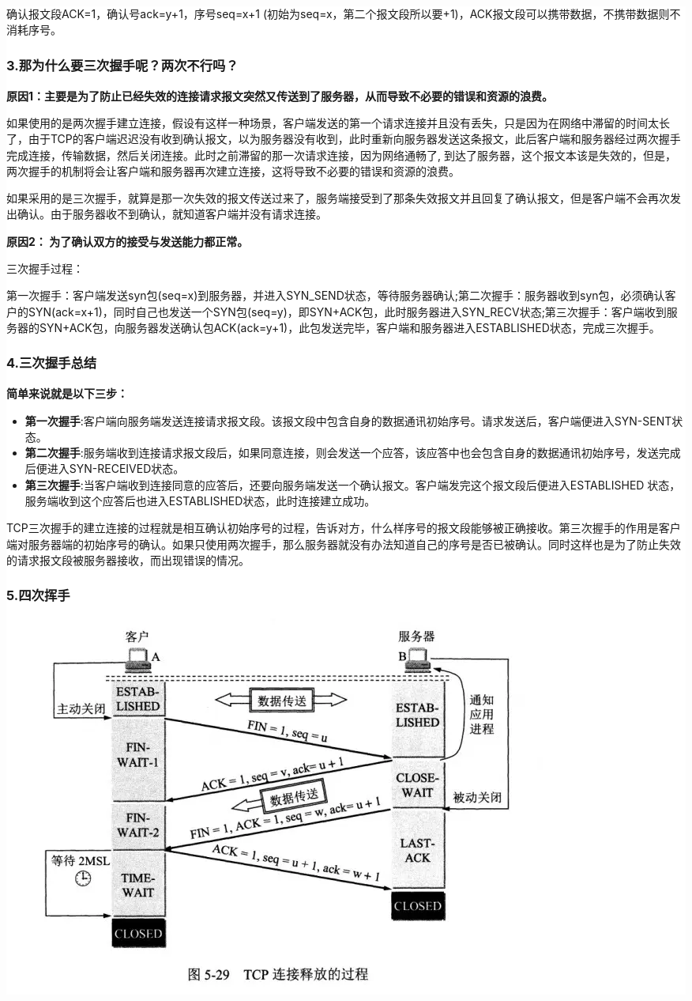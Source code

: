 确认报文段ACK=1，确认号ack=y+1，序号seq=x+1 (初始为seq=x，第二个报文段所以要+1)，ACK报文段可以携带数据，不携带数据则不消耗序号。

### 3.那为什么要三次握手呢？两次不行吗？

**原因1：主要是为了防止已经失效的连接请求报文突然又传送到了服务器，从而导致不必要的错误和资源的浪费。**

如果使用的是两次握手建立连接，假设有这样一种场景，客户端发送的第一个请求连接并且没有丢失，只是因为在网络中滞留的时间太长了，由于TCP的客户端迟迟没有收到确认报文，以为服务器没有收到，此时重新向服务器发送这条报文，此后客户端和服务器经过两次握手完成连接，传输数据，然后关闭连接。此时之前滞留的那一次请求连接，因为网络通畅了, 到达了服务器，这个报文本该是失效的，但是，两次握手的机制将会让客户端和服务器再次建立连接，这将导致不必要的错误和资源的浪费。

如果采用的是三次握手，就算是那一次失效的报文传送过来了，服务端接受到了那条失效报文并且回复了确认报文，但是客户端不会再次发出确认。由于服务器收不到确认，就知道客户端并没有请求连接。

**原因2： 为了确认双方的接受与发送能力都正常。**

三次握手过程：

第一次握手：客户端发送syn包(seq=x)到服务器，并进入SYN_SEND状态，等待服务器确认;第二次握手：服务器收到syn包，必须确认客户的SYN(ack=x+1)，同时自己也发送一个SYN包(seq=y)，即SYN+ACK包，此时服务器进入SYN_RECV状态;第三次握手：客户端收到服务器的SYN+ACK包，向服务器发送确认包ACK(ack=y+1)，此包发送完毕，客户端和服务器进入ESTABLISHED状态，完成三次握手。

### 4.三次握手总结

**简单来说就是以下三步：**

- **第一次握手**:客户端向服务端发送连接请求报文段。该报文段中包含自身的数据通讯初始序号。请求发送后，客户端便进入SYN-SENT状态。
- **第二次握手**:服务端收到连接请求报文段后，如果同意连接，则会发送一个应答，该应答中也会包含自身的数据通讯初始序号，发送完成后便进入SYN-RECEIVED状态。
- **第三次握手**:当客户端收到连接同意的应答后，还要向服务端发送一个确认报文。客户端发完这个报文段后便进入ESTABLISHED 状态，服务端收到这个应答后也进入ESTABLISHED状态，此时连接建立成功。

TCP三次握手的建立连接的过程就是相互确认初始序号的过程，告诉对方，什么样序号的报文段能够被正确接收。第三次握手的作用是客户端对服务器端的初始序号的确认。如果只使用两次握手，那么服务器就没有办法知道自己的序号是否已被确认。同时这样也是为了防止失效的请求报文段被服务器接收，而出现错误的情况。

### 5.四次挥手

![img](计算机网络.assets/1604023663279-0ea063ba-a06b-4f57-9aa9-0e2d1c8d373c.png)
